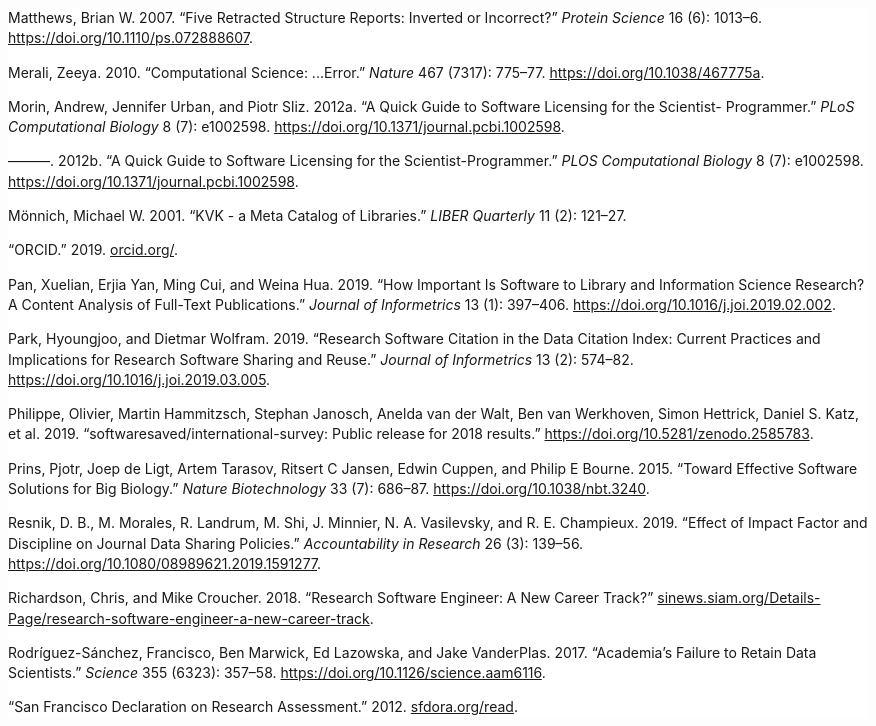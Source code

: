 Matthews, Brian W. 2007. “Five Retracted Structure Reports: Inverted or
Incorrect?” *Protein Science* 16 (6): 1013–6.
<https://doi.org/10.1110/ps.072888607>.

Merali, Zeeya. 2010. “Computational Science: ...Error.” *Nature* 467
(7317): 775–77. <https://doi.org/10.1038/467775a>.

Morin, Andrew, Jennifer Urban, and Piotr Sliz. 2012a. “A Quick Guide to
Software Licensing for the Scientist- Programmer.” *PLoS Computational
Biology* 8 (7): e1002598.
<https://doi.org/10.1371/journal.pcbi.1002598>.

———. 2012b. “A Quick Guide to Software Licensing for the
Scientist-Programmer.” *PLOS Computational Biology* 8 (7): e1002598.
<https://doi.org/10.1371/journal.pcbi.1002598>.

Mönnich, Michael W. 2001. “KVK - a Meta Catalog of Libraries.” *LIBER
Quarterly* 11 (2): 121–27.

“ORCID.” 2019. [orcid.org/](orcid.org/).

Pan, Xuelian, Erjia Yan, Ming Cui, and Weina Hua. 2019. “How Important
Is Software to Library and Information Science Research? A Content
Analysis of Full-Text Publications.” *Journal of Informetrics* 13 (1):
397–406. <https://doi.org/10.1016/j.joi.2019.02.002>.

Park, Hyoungjoo, and Dietmar Wolfram. 2019. “Research Software Citation
in the Data Citation Index: Current Practices and Implications for
Research Software Sharing and Reuse.” *Journal of Informetrics* 13 (2):
574–82. <https://doi.org/10.1016/j.joi.2019.03.005>.

Philippe, Olivier, Martin Hammitzsch, Stephan Janosch, Anelda van der
Walt, Ben van Werkhoven, Simon Hettrick, Daniel S. Katz, et al. 2019.
“softwaresaved/international-survey: Public release for 2018 results.”
<https://doi.org/10.5281/zenodo.2585783>.

Prins, Pjotr, Joep de Ligt, Artem Tarasov, Ritsert C Jansen, Edwin
Cuppen, and Philip E Bourne. 2015. “Toward Effective Software Solutions
for Big Biology.” *Nature Biotechnology* 33 (7): 686–87.
<https://doi.org/10.1038/nbt.3240>.

Resnik, D. B., M. Morales, R. Landrum, M. Shi, J. Minnier, N. A.
Vasilevsky, and R. E. Champieux. 2019. “Effect of Impact Factor and
Discipline on Journal Data Sharing Policies.” *Accountability in
Research* 26 (3): 139–56.
<https://doi.org/10.1080/08989621.2019.1591277>.

Richardson, Chris, and Mike Croucher. 2018. “Research Software Engineer:
A New Career Track?”
[sinews.siam.org/Details-Page/research-software-engineer-a-new-career-track](sinews.siam.org/Details-Page/research-software-engineer-a-new-career-track).

Rodríguez-Sánchez, Francisco, Ben Marwick, Ed Lazowska, and Jake
VanderPlas. 2017. “Academia’s Failure to Retain Data Scientists.”
*Science* 355 (6323): 357–58. <https://doi.org/10.1126/science.aam6116>.

“San Francisco Declaration on Research Assessment.” 2012.
[sfdora.org/read](sfdora.org/read).
